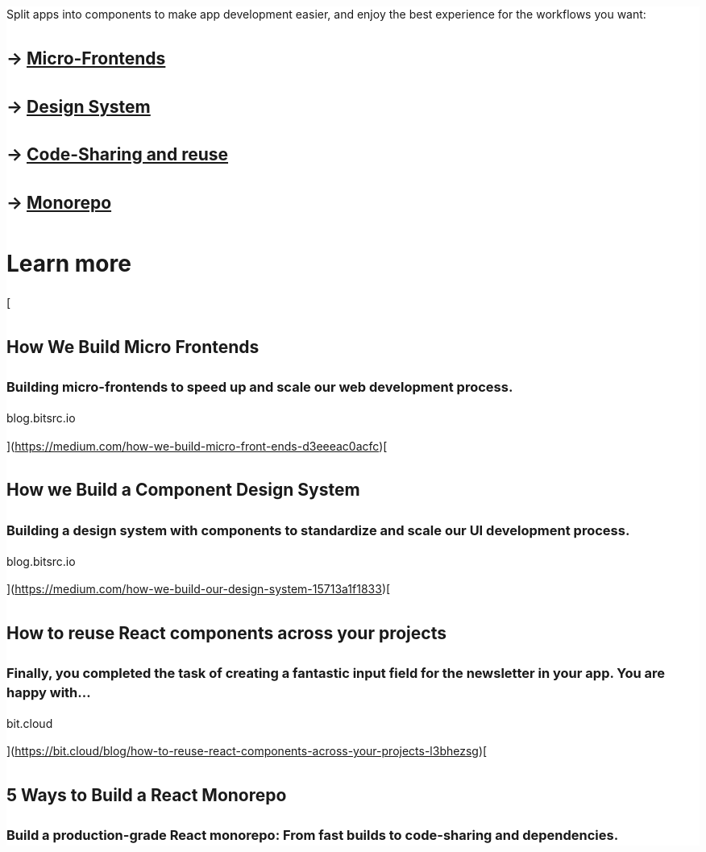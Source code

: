 Split apps into components to make app development easier, and enjoy the best experience for the workflows you want:

→ [Micro-Frontends](https://medium.com/how-we-build-micro-front-ends-d3eeeac0acfc)
----------------------------------------------------------------------------------

→ [Design System](https://medium.com/how-we-build-our-design-system-15713a1f1833)
---------------------------------------------------------------------------------

→ [Code-Sharing and reuse](https://bit.cloud/blog/how-to-reuse-react-components-across-your-projects-l4pz83f4)
--------------------------------------------------------------------------------------------------------------

→ [Monorepo](https://www.youtube.com/watch?v=5wxyDLXRho4&t=2041s)
-----------------------------------------------------------------

Learn more
==========

[

How We Build Micro Frontends
----------------------------

### Building micro-frontends to speed up and scale our web development process.

blog.bitsrc.io

](https://medium.com/how-we-build-micro-front-ends-d3eeeac0acfc)[

How we Build a Component Design System
--------------------------------------

### Building a design system with components to standardize and scale our UI development process.

blog.bitsrc.io

](https://medium.com/how-we-build-our-design-system-15713a1f1833)[

How to reuse React components across your projects
--------------------------------------------------

### Finally, you completed the task of creating a fantastic input field for the newsletter in your app. You are happy with…

bit.cloud

](https://bit.cloud/blog/how-to-reuse-react-components-across-your-projects-l3bhezsg)[

5 Ways to Build a React Monorepo
--------------------------------

### Build a production-grade React monorepo: From fast builds to code-sharing and dependencies.
